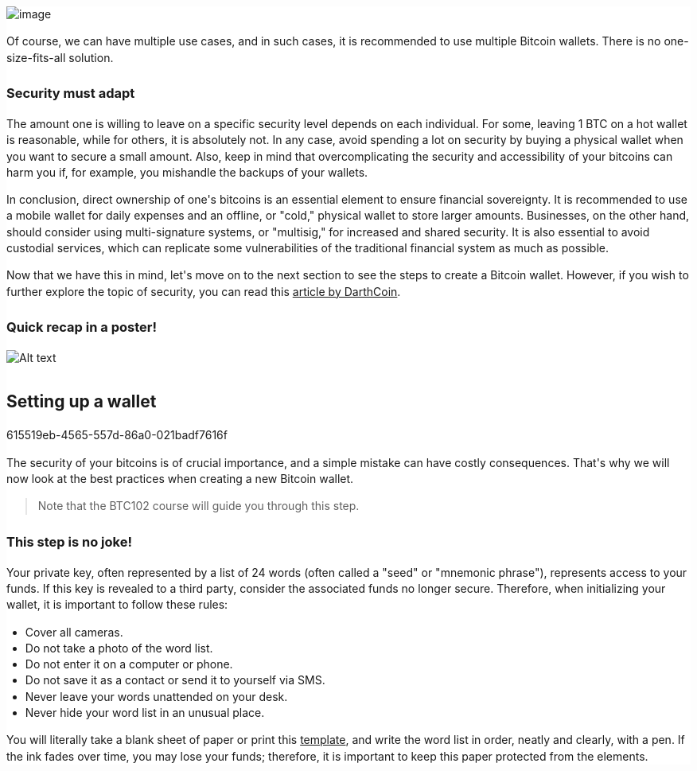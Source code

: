 ![image](assets/en/chapter6/3.webp)

Of course, we can have multiple use cases, and in such cases, it is recommended to use multiple Bitcoin wallets. There is no one-size-fits-all solution.

### Security must adapt

The amount one is willing to leave on a specific security level depends on each individual. For some, leaving 1 BTC on a hot wallet is reasonable, while for others, it is absolutely not. In any case, avoid spending a lot on security by buying a physical wallet when you want to secure a small amount. Also, keep in mind that overcomplicating the security and accessibility of your bitcoins can harm you if, for example, you mishandle the backups of your wallets.

In conclusion, direct ownership of one's bitcoins is an essential element to ensure financial sovereignty. It is recommended to use a mobile wallet for daily expenses and an offline, or "cold," physical wallet to store larger amounts. Businesses, on the other hand, should consider using multi-signature systems, or "multisig," for increased and shared security. It is also essential to avoid custodial services, which can replicate some vulnerabilities of the traditional financial system as much as possible.

Now that we have this in mind, let's move on to the next section to see the steps to create a Bitcoin wallet. However, if you wish to further explore the topic of security, you can read this [article by DarthCoin](https://asi0.substack.com/p/bitcoin-soyez-votre-propre-banque).

### Quick recap in a poster!

![Alt text](assets/posters/en/9._choose_the_right_wallet.webp)

## Setting up a wallet
<chapterId>615519eb-4565-557d-86a0-021badf7616f</chapterId>

The security of your bitcoins is of crucial importance, and a simple mistake can have costly consequences. That's why we will now look at the best practices when creating a new Bitcoin wallet.

> Note that the BTC102 course will guide you through this step.

### This step is no joke!

Your private key, often represented by a list of 24 words (often called a "seed" or "mnemonic phrase"), represents access to your funds. If this key is revealed to a third party, consider the associated funds no longer secure. Therefore, when initializing your wallet, it is important to follow these rules:

- Cover all cameras.
- Do not take a photo of the word list.
- Do not enter it on a computer or phone.
- Do not save it as a contact or send it to yourself via SMS.
- Never leave your words unattended on your desk.
- Never hide your word list in an unusual place.

You will literally take a blank sheet of paper or print this [template](https://bitcoiner.guide/backup.pdf), and write the word list in order, neatly and clearly, with a pen. If the ink fades over time, you may lose your funds; therefore, it is important to keep this paper protected from the elements.
